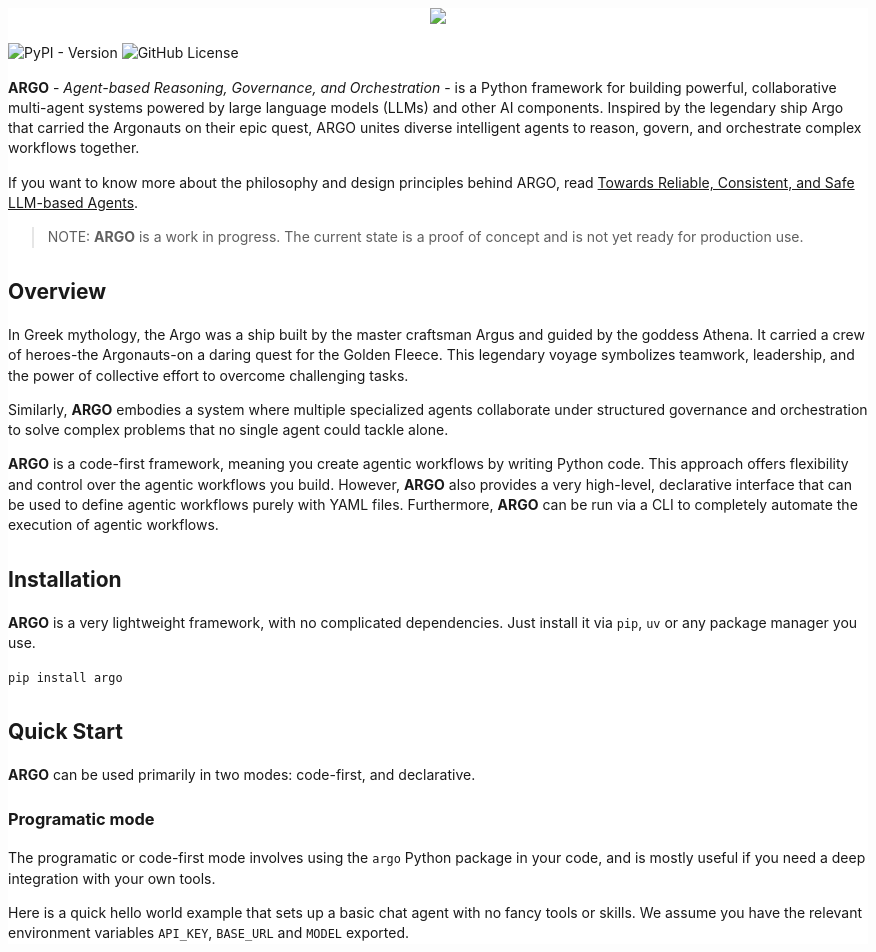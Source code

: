 <p align="center">
<img src="https://github.com/user-attachments/assets/33b80515-6758-48e1-aa8e-ed5de27efea6" width="300"/>
</p>

![PyPI - Version](https://img.shields.io/pypi/v/argo-ai) ![GitHub License](https://img.shields.io/github/license/apiad/argo)

**ARGO** - *Agent-based Reasoning, Governance, and Orchestration* - is a Python framework for building powerful, collaborative multi-agent systems powered by large language models (LLMs) and other AI components. Inspired by the legendary ship Argo that carried the Argonauts on their epic quest, ARGO unites diverse intelligent agents to reason, govern, and orchestrate complex workflows together.

If you want to know more about the philosophy and design principles behind ARGO, read [Towards Reliable, Consistent, and Safe LLM-based Agents](https://blog.apiad.net/p/towards-reliable-consistent-and-safe).

> NOTE: **ARGO** is a work in progress. The current state is a proof of concept and is not yet ready for production use.

## Overview

In Greek mythology, the Argo was a ship built by the master craftsman Argus and guided by the goddess Athena. It carried a crew of heroes-the Argonauts-on a daring quest for the Golden Fleece. This legendary voyage symbolizes teamwork, leadership, and the power of collective effort to overcome challenging tasks.

Similarly, **ARGO** embodies a system where multiple specialized agents collaborate under structured governance and orchestration to solve complex problems that no single agent could tackle alone.

**ARGO** is a code-first framework, meaning you create agentic workflows by writing Python code. This approach offers flexibility and control over the agentic workflows you build. However, **ARGO** also provides a very high-level, declarative interface that can be used to define agentic workflows purely with YAML files. Furthermore, **ARGO** can be run via a CLI to completely automate the execution of agentic workflows.

## Installation

**ARGO** is a very lightweight framework, with no complicated dependencies. Just install it via `pip`, `uv` or any package manager you use.

```bash
pip install argo
```

## Quick Start

**ARGO** can be used primarily in two modes: code-first, and declarative.

### Programatic mode

The programatic or code-first mode involves using the `argo` Python package in your code, and is mostly useful if you need a deep integration with your own tools.

Here is a quick hello world example that sets up a basic chat agent with no fancy tools or skills.
We assume you have the relevant environment variables `API_KEY`, `BASE_URL` and `MODEL` exported.
